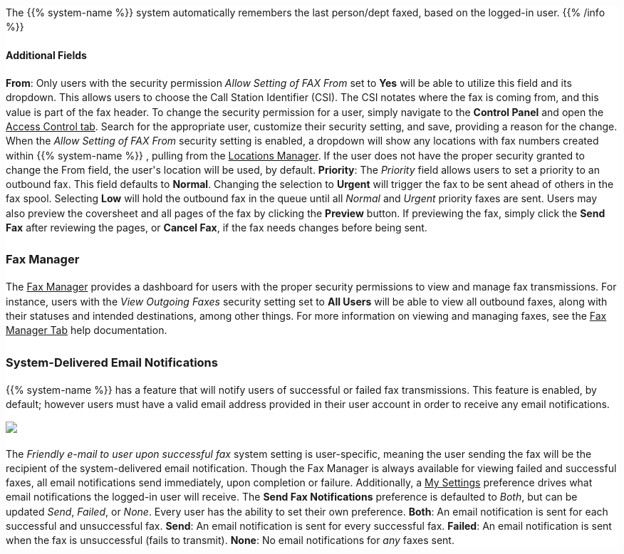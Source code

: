 The {{% system-name %}} system automatically remembers the last person/dept faxed, based on the logged-in user.
{{% /info %}}
  
#### Additional Fields  

**From**: Only users with the security permission *Allow Setting of FAX From* set to **Yes** will be able to utilize this field and its dropdown. This allows users to choose the Call Station Identifier (CSI). The CSI notates where the fax is coming from, and this value is part of the fax header. To change the security permission for a user, simply navigate to the **Control Panel** and open the [Access Control tab](https://system/?f=admin&t=security&tabmodule=admin&tabselect=Access+Control). Search for the appropriate user, customize their security setting, and save, providing a reason for the change. When the *Allow Setting of FAX From* security setting is enabled, a dropdown will show any locations with fax numbers created within {{% system-name %}} , pulling from the [Locations Manager](https://system/?f=chart&s=leditor&tabmodule=admin&tabselect=Locations+Manager). If the user does not have the proper security granted to change the From field, the user's location will be used, by default.
**Priority**: The *Priority* field allows users to set a priority to an outbound fax. This field defaults to **Normal**. Changing the selection to **Urgent** will trigger the fax to be sent ahead of others in the fax spool. Selecting **Low** will hold the outbound fax in the queue until all *Normal* and *Urgent* priority faxes are sent.
Users may also preview the coversheet and all pages of the fax by clicking the **Preview** button. If previewing the fax, simply click the **Send Fax** after reviewing the pages, or **Cancel Fax**, if the fax needs changes before being sent.
  
### Fax Manager  

The [Fax Manager](https://system/?f=admin&t=faxman) provides a dashboard for users with the proper security permissions to view and manage fax transmissions. For instance, users with the *View Outgoing Faxes* security setting set to **All Users** will be able to view all outbound faxes, along with their statuses and intended destinations, among other things. For more information on viewing and managing faxes, see the [Fax Manager Tab](../../functions/fax-manager/fax-manager-tab-outbound-faxing.md) help documentation.
  
### System-Delivered Email Notifications  

{{% system-name %}} has a feature that will notify users of successful or failed fax transmissions. This feature is enabled, by default; however users must have a valid email address provided in their user account in order to receive any email notifications.
  
![](../review-session-fax-manager.assets/10000201000001FD0000005E20ADF23A186C3217.png)  

The *Friendly e-mail to user upon successful fax* system setting is user-specific, meaning the user sending the fax will be the recipient of the system-delivered email notification. Though the Fax Manager is always available for viewing failed and successful faxes, all email notifications send immediately, upon completion or failure.
Additionally, a [My Settings](https://system/?f=admin&tabmodule=admin&tabselect=My+Settings) preference drives what email notifications the logged-in user will receive. The **Send Fax Notifications** preference is defaulted to *Both*, but can be updated *Send*, *Failed*, or *None*. Every user has the ability to set their own preference.
**Both**: An email notification is sent for each successful and unsuccessful fax.
**Send**: An email notification is sent for every successful fax.
**Failed**: An email notification is sent when the fax is unsuccessful (fails to transmit).
**None**: No email notifications for *any* faxes sent.
  